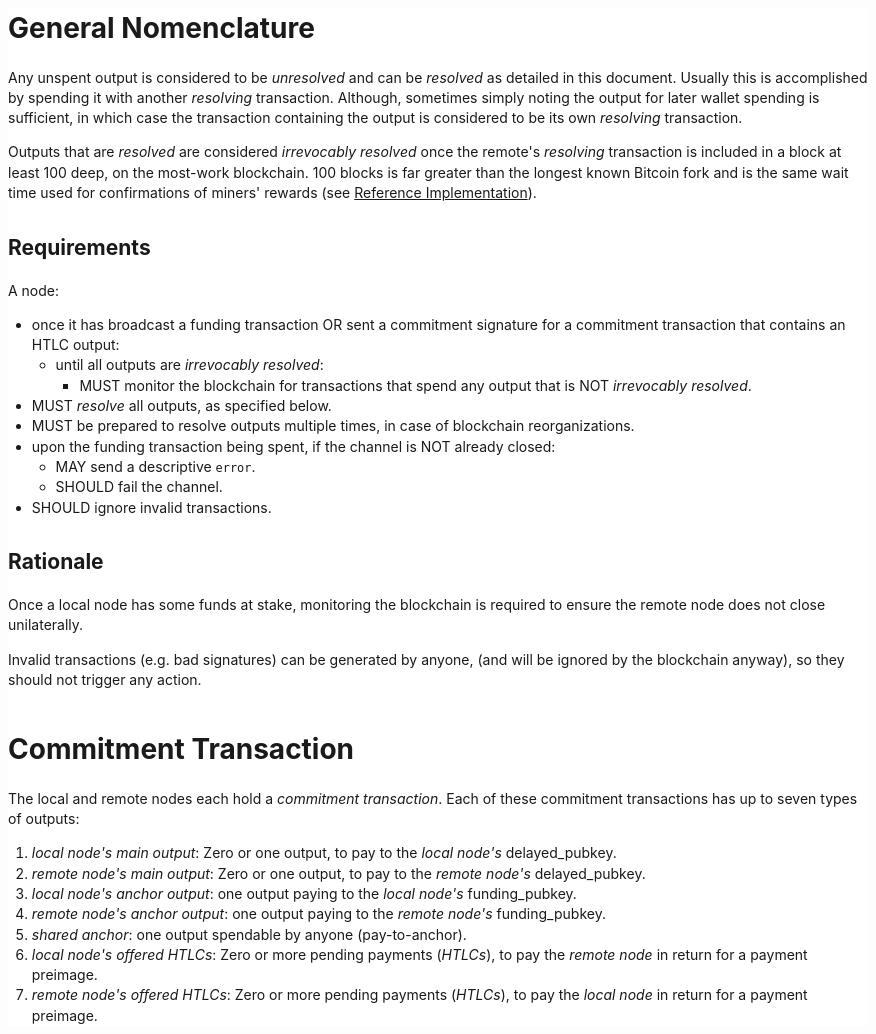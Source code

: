 # General Nomenclature

Any unspent output is considered to be *unresolved* and can be *resolved*
as detailed in this document. Usually this is accomplished by spending it with
another *resolving* transaction. Although, sometimes simply noting the output
for later wallet spending is sufficient, in which case the transaction containing
the output is considered to be its own *resolving* transaction.

Outputs that are *resolved* are considered *irrevocably resolved*
once the remote's *resolving* transaction is included in a block at least 100
deep, on the most-work blockchain. 100 blocks is far greater than the
longest known Bitcoin fork and is the same wait time used for
confirmations of miners' rewards (see [Reference Implementation](https://github.com/bitcoin/bitcoin/blob/4db82b7aab4ad64717f742a7318e3dc6811b41be/src/consensus/tx_verify.cpp#L223)).

## Requirements

A node:
  - once it has broadcast a funding transaction OR sent a commitment signature
  for a commitment transaction that contains an HTLC output:
    - until all outputs are *irrevocably resolved*:
      - MUST monitor the blockchain for transactions that spend any output that
      is NOT *irrevocably resolved*.
  - MUST *resolve* all outputs, as specified below.
  - MUST be prepared to resolve outputs multiple times, in case of blockchain
  reorganizations.
  - upon the funding transaction being spent, if the channel is NOT already
  closed:
    - MAY send a descriptive `error`.
    - SHOULD fail the channel.
  - SHOULD ignore invalid transactions.

## Rationale

Once a local node has some funds at stake, monitoring the blockchain is required
to ensure the remote node does not close unilaterally.

Invalid transactions (e.g. bad signatures) can be generated by anyone,
(and will be ignored by the blockchain anyway), so they should not
trigger any action.

# Commitment Transaction

The local and remote nodes each hold a *commitment transaction*. Each of these
commitment transactions has up to seven types of outputs:

1. _local node's main output_: Zero or one output, to pay to the *local node's*
delayed_pubkey.
2. _remote node's main output_: Zero or one output, to pay to the *remote node's*
delayed_pubkey.
3. _local node's anchor output_: one output paying to the *local node's*
funding_pubkey.
4. _remote node's anchor output_: one output paying to the *remote node's*
funding_pubkey.
5. _shared anchor_: one output spendable by anyone (pay-to-anchor).
6. _local node's offered HTLCs_: Zero or more pending payments (*HTLCs*), to pay
the *remote node* in return for a payment preimage.
7. _remote node's offered HTLCs_: Zero or more pending payments (*HTLCs*), to
pay the *local node* in return for a payment preimage.
